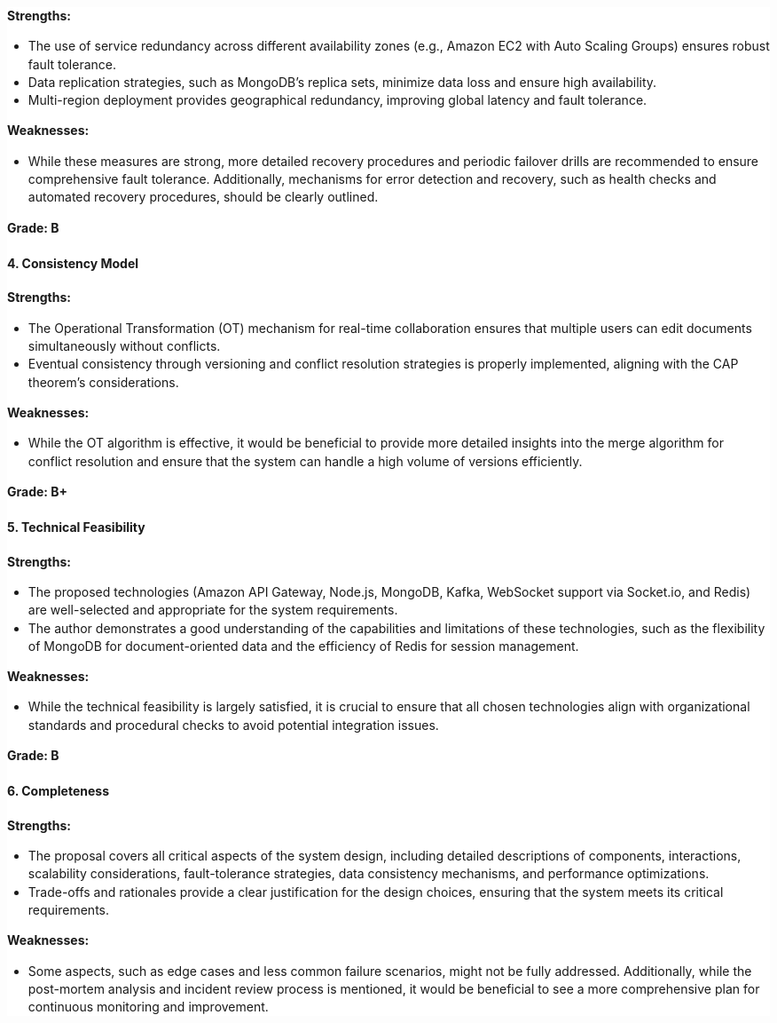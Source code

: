 **Strengths:**
- The use of service redundancy across different availability zones (e.g., Amazon EC2 with Auto Scaling Groups) ensures robust fault tolerance.
- Data replication strategies, such as MongoDB’s replica sets, minimize data loss and ensure high availability.
- Multi-region deployment provides geographical redundancy, improving global latency and fault tolerance.

**Weaknesses:**
- While these measures are strong, more detailed recovery procedures and periodic failover drills are recommended to ensure comprehensive fault tolerance. Additionally, mechanisms for error detection and recovery, such as health checks and automated recovery procedures, should be clearly outlined.

**Grade: B**

#### 4. Consistency Model

**Strengths:**
- The Operational Transformation (OT) mechanism for real-time collaboration ensures that multiple users can edit documents simultaneously without conflicts.
- Eventual consistency through versioning and conflict resolution strategies is properly implemented, aligning with the CAP theorem’s considerations.

**Weaknesses:**
- While the OT algorithm is effective, it would be beneficial to provide more detailed insights into the merge algorithm for conflict resolution and ensure that the system can handle a high volume of versions efficiently.

**Grade: B+**

#### 5. Technical Feasibility

**Strengths:**
- The proposed technologies (Amazon API Gateway, Node.js, MongoDB, Kafka, WebSocket support via Socket.io, and Redis) are well-selected and appropriate for the system requirements.
- The author demonstrates a good understanding of the capabilities and limitations of these technologies, such as the flexibility of MongoDB for document-oriented data and the efficiency of Redis for session management.

**Weaknesses:**
- While the technical feasibility is largely satisfied, it is crucial to ensure that all chosen technologies align with organizational standards and procedural checks to avoid potential integration issues.

**Grade: B**

#### 6. Completeness

**Strengths:**
- The proposal covers all critical aspects of the system design, including detailed descriptions of components, interactions, scalability considerations, fault-tolerance strategies, data consistency mechanisms, and performance optimizations.
- Trade-offs and rationales provide a clear justification for the design choices, ensuring that the system meets its critical requirements.

**Weaknesses:**
- Some aspects, such as edge cases and less common failure scenarios, might not be fully addressed. Additionally, while the post-mortem analysis and incident review process is mentioned, it would be beneficial to see a more comprehensive plan for continuous monitoring and improvement.
